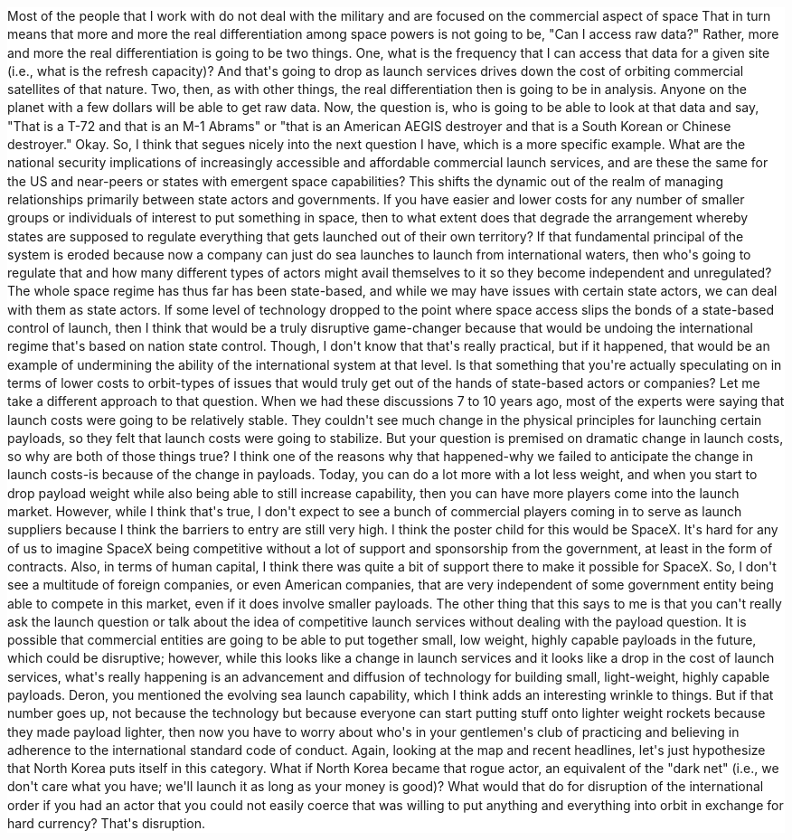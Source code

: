 Most of the people that I work with do not deal with the military and are focused on the commercial aspect of space That in turn means that more and more the real differentiation among space powers is not going to be, "Can I access raw data?" Rather, more and more the real differentiation is going to be two things.
One, what is the frequency that I can access that data for a given site (i.e., what is the refresh capacity)? And that's going to drop as launch services drives down the cost of orbiting commercial satellites of that nature.
Two, then, as with other things, the real differentiation then is going to be in analysis. Anyone on the planet with a few dollars will be able to get raw data. Now, the question is, who is going to be able to look at that data and say, "That is a T-72 and that is an M-1 Abrams" or "that is an American AEGIS destroyer and that is a South Korean or Chinese destroyer." Okay. So, I think that segues nicely into the next question I have, which is a more specific example. What are the national security implications of increasingly accessible and affordable commercial launch services, and are these the same for the US and near-peers or states with emergent space capabilities?
This shifts the dynamic out of the realm of managing relationships primarily between state actors and governments. If you have easier and lower costs for any number of smaller groups or individuals of interest to put something in space, then to what extent does that degrade the arrangement whereby states are supposed to regulate everything that gets launched out of their own territory? If that fundamental principal of the system is eroded because now a company can just do sea launches to launch from international waters, then who's going to regulate that and how many different types of actors might avail themselves to it so they become independent and unregulated?
The whole space regime has thus far has been state-based, and while we may have issues with certain state actors, we can deal with them as state actors. If some level of technology dropped to the point where space access slips the bonds of a state-based control of launch, then I think that would be a truly disruptive game-changer because that would be undoing the international regime that's based on nation state control. Though, I don't know that that's really practical, but if it happened, that would be an example of undermining the ability of the international system at that level.
Is that something that you're actually speculating on in terms of lower costs to orbit-types of issues that would truly get out of the hands of state-based actors or companies?
Let me take a different approach to that question. When we had these discussions 7 to 10 years ago, most of the experts were saying that launch costs were going to be relatively stable. They couldn't see much change in the physical principles for launching certain payloads, so they felt that launch costs were going to stabilize. But your question is premised on dramatic change in launch costs, so why are both of those things true? I think one of the reasons why that happened-why we failed to anticipate the change in launch costs-is because of the change in payloads. Today, you can do a lot more with a lot less weight, and when you start to drop payload weight while also being able to still increase capability, then you can have more players come into the launch market. However, while I think that's true, I don't expect to see a bunch of commercial players coming in to serve as launch suppliers because I think the barriers to entry are still very high. I think the poster child for this would be SpaceX. It's hard for any of us to imagine SpaceX being competitive without a lot of support and sponsorship from the government, at least in the form of contracts. Also, in terms of human capital, I think there was quite a bit of support there to make it possible for SpaceX.
So, I don't see a multitude of foreign companies, or even American companies, that are very independent of some government entity being able to compete in this market, even if it does involve smaller payloads.
The other thing that this says to me is that you can't really ask the launch question or talk about the idea of competitive launch services without dealing with the payload question. It is possible that commercial entities are going to be able to put together small, low weight, highly capable payloads in the future, which could be disruptive; however, while this looks like a change in launch services and it looks like a drop in the cost of launch services, what's really happening is an advancement and diffusion of technology for building small, light-weight, highly capable payloads.
Deron, you mentioned the evolving sea launch capability, which I think adds an interesting wrinkle to things. But if that number goes up, not because the technology but because everyone can start putting stuff onto lighter weight rockets because they made payload lighter, then now you have to worry about who's in your gentlemen's club of practicing and believing in adherence to the international standard code of conduct.
Again, looking at the map and recent headlines, let's just hypothesize that North Korea puts itself in this category. What if North Korea became that rogue actor, an equivalent of the "dark net" (i.e., we don't care what you have; we'll launch it as long as your money is good)? What would that do for disruption of the international order if you had an actor that you could not easily coerce that was willing to put anything and everything into orbit in exchange for hard currency?
That's disruption.